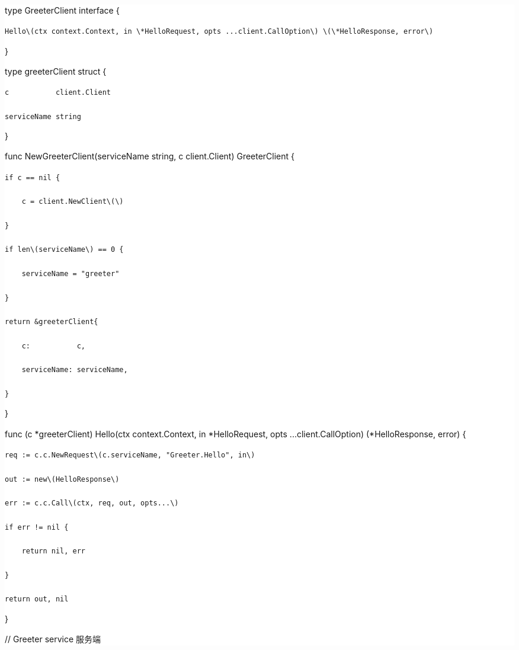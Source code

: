 type GreeterClient interface {

    Hello\(ctx context.Context, in \*HelloRequest, opts ...client.CallOption\) \(\*HelloResponse, error\)

}



type greeterClient struct {

    c           client.Client

    serviceName string

}



func NewGreeterClient\(serviceName string, c client.Client\) GreeterClient {

    if c == nil {

        c = client.NewClient\(\)

    }

    if len\(serviceName\) == 0 {

        serviceName = "greeter"

    }

    return &greeterClient{

        c:           c,

        serviceName: serviceName,

    }

}



func \(c \*greeterClient\) Hello\(ctx context.Context, in \*HelloRequest, opts ...client.CallOption\) \(\*HelloResponse, error\) {

    req := c.c.NewRequest\(c.serviceName, "Greeter.Hello", in\)

    out := new\(HelloResponse\)

    err := c.c.Call\(ctx, req, out, opts...\)

    if err != nil {

        return nil, err

    }

    return out, nil

}



// Greeter service 服务端
